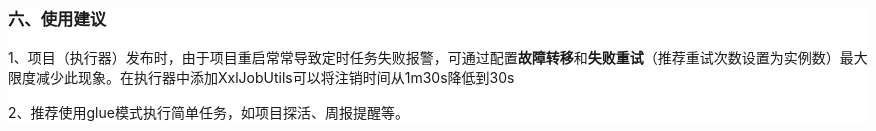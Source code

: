 


### 六、使用建议

1、项目（执行器）发布时，由于项目重启常常导致定时任务失败报警，可通过配置**故障转移**和**失败重试**（推荐重试次数设置为实例数）最大限度减少此现象。在执行器中添加XxlJobUtils可以将注销时间从1m30s降低到30s

2、推荐使用glue模式执行简单任务，如项目探活、周报提醒等。